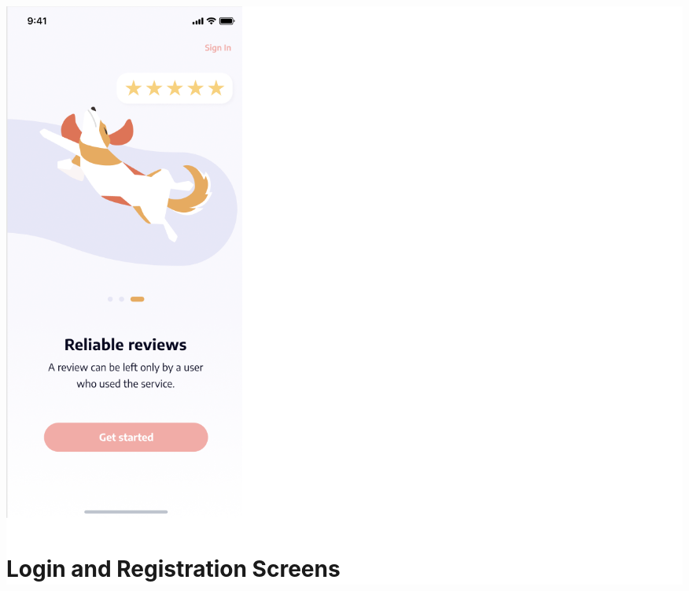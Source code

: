<img src="/images/Welcome3.png" alt="Description" width="300"/>
</p>

# Login and Registration Screens

